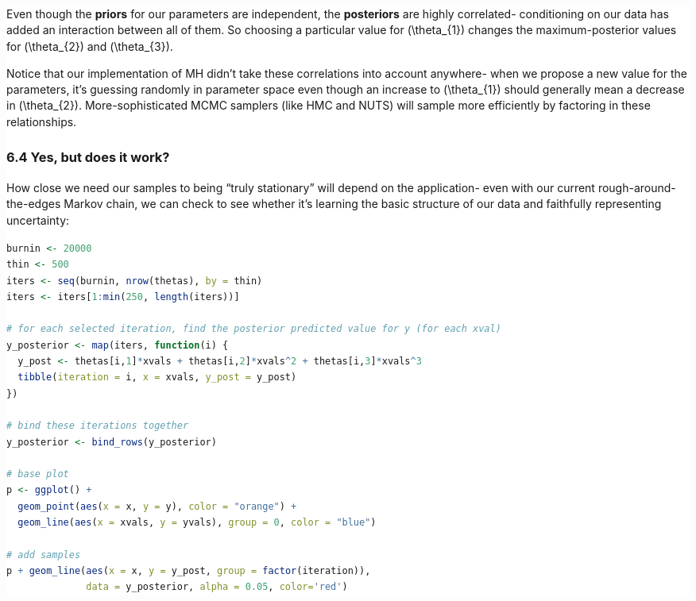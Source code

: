 
Even though the **priors** for our parameters are independent, the
**posteriors** are highly correlated- conditioning on our data has added
an interaction between all of them. So choosing a particular value for
\(\theta_{1}\) changes the maximum-posterior values for \(\theta_{2}\)
and \(\theta_{3}\).

Notice that our implementation of MH didn’t take these correlations into
account anywhere- when we propose a new value for the parameters, it’s
guessing randomly in parameter space even though an increase to
\(\theta_{1}\) should generally mean a decrease in \(\theta_{2}\).
More-sophisticated MCMC samplers (like HMC and NUTS) will sample more
efficiently by factoring in these relationships.

### 6.4 Yes, but does it work?

How close we need our samples to being “truly stationary” will depend on
the application- even with our current rough-around-the-edges Markov
chain, we can check to see whether it’s learning the basic structure of
our data and faithfully representing uncertainty:

``` r
burnin <- 20000
thin <- 500
iters <- seq(burnin, nrow(thetas), by = thin)
iters <- iters[1:min(250, length(iters))]

# for each selected iteration, find the posterior predicted value for y (for each xval)
y_posterior <- map(iters, function(i) {
  y_post <- thetas[i,1]*xvals + thetas[i,2]*xvals^2 + thetas[i,3]*xvals^3
  tibble(iteration = i, x = xvals, y_post = y_post)
})

# bind these iterations together
y_posterior <- bind_rows(y_posterior)

# base plot
p <- ggplot() +
  geom_point(aes(x = x, y = y), color = "orange") +
  geom_line(aes(x = xvals, y = yvals), group = 0, color = "blue")

# add samples 
p + geom_line(aes(x = x, y = y_post, group = factor(iteration)), 
              data = y_posterior, alpha = 0.05, color='red')
```
